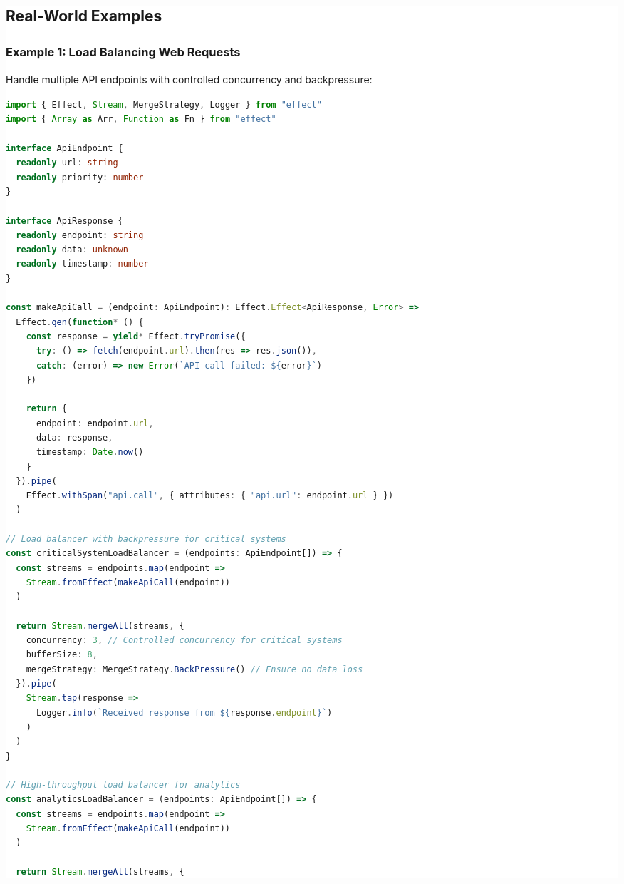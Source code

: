 ```typescript
```

## Real-World Examples

### Example 1: Load Balancing Web Requests

Handle multiple API endpoints with controlled concurrency and backpressure:

```typescript
import { Effect, Stream, MergeStrategy, Logger } from "effect"
import { Array as Arr, Function as Fn } from "effect"

interface ApiEndpoint {
  readonly url: string
  readonly priority: number
}

interface ApiResponse {
  readonly endpoint: string
  readonly data: unknown
  readonly timestamp: number
}

const makeApiCall = (endpoint: ApiEndpoint): Effect.Effect<ApiResponse, Error> =>
  Effect.gen(function* () {
    const response = yield* Effect.tryPromise({
      try: () => fetch(endpoint.url).then(res => res.json()),
      catch: (error) => new Error(`API call failed: ${error}`)
    })
    
    return {
      endpoint: endpoint.url,
      data: response,
      timestamp: Date.now()
    }
  }).pipe(
    Effect.withSpan("api.call", { attributes: { "api.url": endpoint.url } })
  )

// Load balancer with backpressure for critical systems
const criticalSystemLoadBalancer = (endpoints: ApiEndpoint[]) => {
  const streams = endpoints.map(endpoint =>
    Stream.fromEffect(makeApiCall(endpoint))
  )

  return Stream.mergeAll(streams, {
    concurrency: 3, // Controlled concurrency for critical systems
    bufferSize: 8,
    mergeStrategy: MergeStrategy.BackPressure() // Ensure no data loss
  }).pipe(
    Stream.tap(response => 
      Logger.info(`Received response from ${response.endpoint}`)
    )
  )
}

// High-throughput load balancer for analytics
const analyticsLoadBalancer = (endpoints: ApiEndpoint[]) => {
  const streams = endpoints.map(endpoint =>
    Stream.fromEffect(makeApiCall(endpoint))
  )

  return Stream.mergeAll(streams, {
```